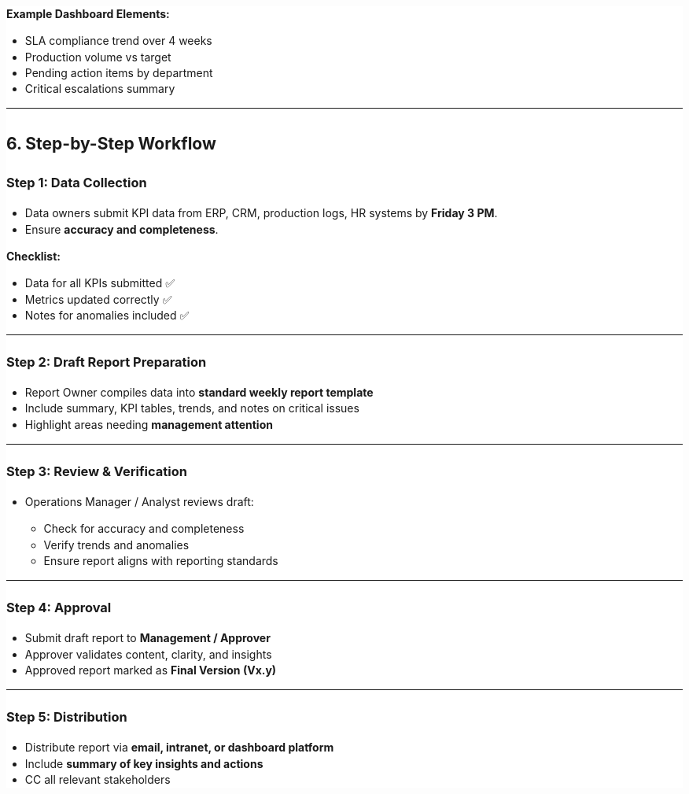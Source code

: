 **Example Dashboard Elements:**

* SLA compliance trend over 4 weeks
* Production volume vs target
* Pending action items by department
* Critical escalations summary

---

## **6. Step-by-Step Workflow**

### **Step 1: Data Collection**

* Data owners submit KPI data from ERP, CRM, production logs, HR systems by **Friday 3 PM**.
* Ensure **accuracy and completeness**.

**Checklist:**

* Data for all KPIs submitted ✅
* Metrics updated correctly ✅
* Notes for anomalies included ✅

---

### **Step 2: Draft Report Preparation**

* Report Owner compiles data into **standard weekly report template**
* Include summary, KPI tables, trends, and notes on critical issues
* Highlight areas needing **management attention**

---

### **Step 3: Review & Verification**

* Operations Manager / Analyst reviews draft:

  * Check for accuracy and completeness
  * Verify trends and anomalies
  * Ensure report aligns with reporting standards

---

### **Step 4: Approval**

* Submit draft report to **Management / Approver**
* Approver validates content, clarity, and insights
* Approved report marked as **Final Version (Vx.y)**

---

### **Step 5: Distribution**

* Distribute report via **email, intranet, or dashboard platform**
* Include **summary of key insights and actions**
* CC all relevant stakeholders
